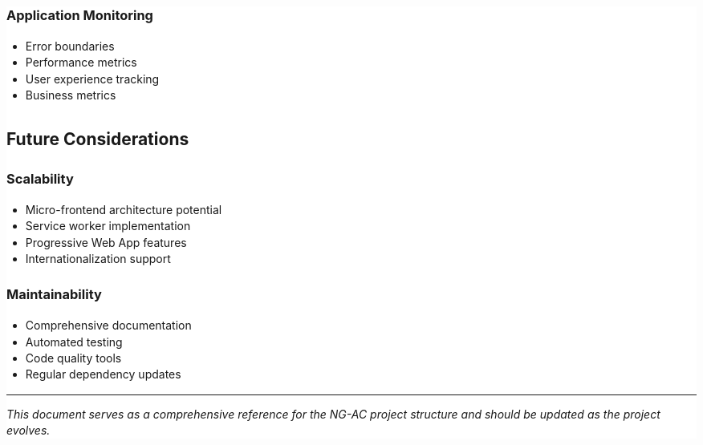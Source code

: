 ### Application Monitoring
- Error boundaries
- Performance metrics
- User experience tracking
- Business metrics

## Future Considerations

### Scalability
- Micro-frontend architecture potential
- Service worker implementation
- Progressive Web App features
- Internationalization support

### Maintainability
- Comprehensive documentation
- Automated testing
- Code quality tools
- Regular dependency updates

---

*This document serves as a comprehensive reference for the NG-AC project structure and should be updated as the project evolves.* 